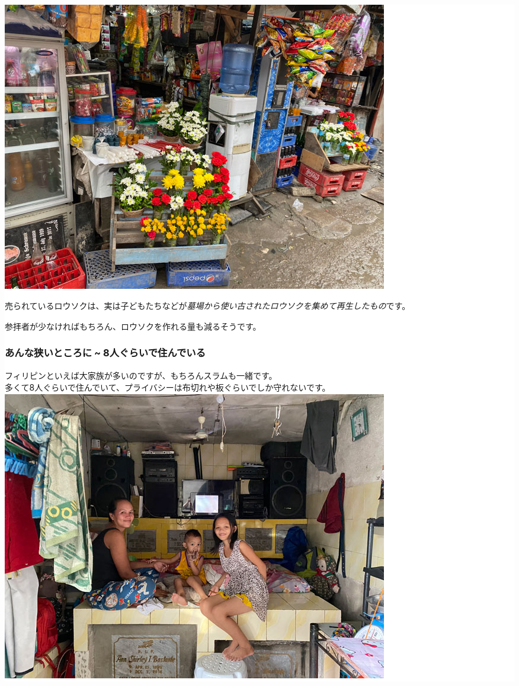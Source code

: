 ![サリサリストアなどがありジャンクフード、参拝者向けの花やロウソクが売られている](./images/12/entry478-10.jpg)

売られているロウソクは、実は子どもたちなどが*墓場から使い古されたロウソクを集めて再生したもの*です。

参拝者が少なければもちろん、ロウソクを作れる量も減るそうです。

### あんな狭いところに ~ 8人ぐらいで住んでいる
フィリピンといえば大家族が多いのですが、もちろんスラムも一緒です。<br>
多くて8人ぐらいで住んでいて、プライバシーは布切れや板ぐらいでしか守れないです。
![あんな狭いところに ~ 8人ぐらいで住んでいる](./images/12/entry478-9.jpg)
